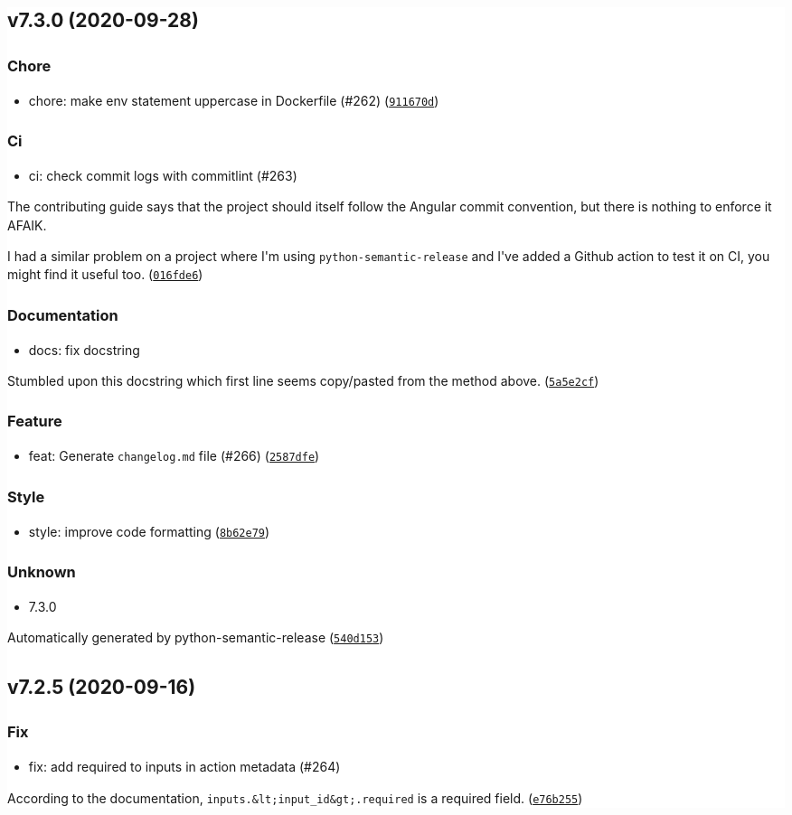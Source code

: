 
## v7.3.0 (2020-09-28)

### Chore

* chore: make env statement uppercase in Dockerfile (#262) ([`911670d`](https://github.com/bernardcooke53/python-semantic-release/commit/911670d78c7a5f2e9816161f6ef5344e0c8034e9))

### Ci

* ci: check commit logs with commitlint (#263)

The contributing guide says that the project should itself follow the
Angular commit convention, but there is nothing to enforce it AFAIK.

I had a similar problem on a project where I&#39;m using
`python-semantic-release` and I&#39;ve added a Github action to
test it on CI, you might find it useful too. ([`016fde6`](https://github.com/bernardcooke53/python-semantic-release/commit/016fde683924d380d25579bd0cff0c7f8b7b2240))

### Documentation

* docs: fix docstring

Stumbled upon this docstring which first line seems copy/pasted from
the method above. ([`5a5e2cf`](https://github.com/bernardcooke53/python-semantic-release/commit/5a5e2cfb5e6653fb2e95e6e23e56559953b2c2b4))

### Feature

* feat: Generate `changelog.md` file (#266) ([`2587dfe`](https://github.com/bernardcooke53/python-semantic-release/commit/2587dfed71338ec6c816f58cdf0882382c533598))

### Style

* style: improve code formatting ([`8b62e79`](https://github.com/bernardcooke53/python-semantic-release/commit/8b62e797dbab33a4a716d70c3abec6f46e36473f))

### Unknown

* 7.3.0

Automatically generated by python-semantic-release ([`540d153`](https://github.com/bernardcooke53/python-semantic-release/commit/540d1530dee22706914750d154a453fd24255cc8))


## v7.2.5 (2020-09-16)

### Fix

* fix: add required to inputs in action metadata (#264)

According to the documentation, `inputs.&lt;input_id&gt;.required` is a
required field. ([`e76b255`](https://github.com/bernardcooke53/python-semantic-release/commit/e76b255cf7d3d156e3314fc28c54d63fa126e973))
